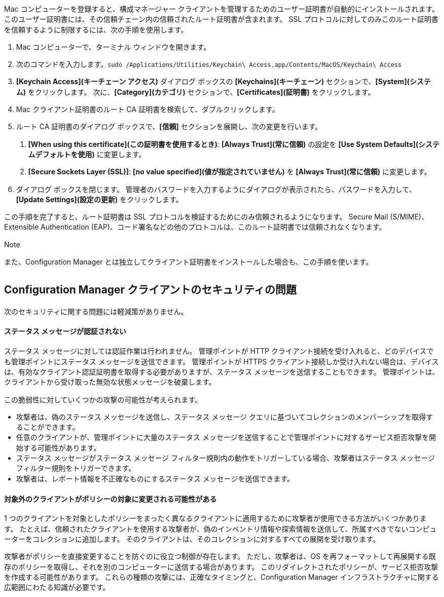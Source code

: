Mac コンピューターを登録すると、構成マネージャー クライアントを管理するためのユーザー証明書が自動的にインストールされます。 このユーザー証明書には、その信頼チェーン内の信頼されたルート証明書が含まれます。 SSL プロトコルに対してのみこのルート証明書を信頼するように制限するには、次の手順を使用します。  

1.  Mac コンピューターで、ターミナル ウィンドウを開きます。  

2.  次のコマンドを入力します。`sudo /Applications/Utilities/Keychain\ Access.app/Contents/MacOS/Keychain\ Access`  

3.  **[Keychain Access]\(キーチェーン アクセス\)** ダイアログ ボックスの **[Keychains]\(キーチェーン\)** セクションで、**[System]\(システム\)** をクリックします。 次に、**[Category]\(カテゴリ\)** セクションで、**[Certificates]\(証明書\)** をクリックします。  

4.  Mac クライアント証明書のルート CA 証明書を検索して、ダブルクリックします。  

5.  ルート CA 証明書のダイアログ ボックスで、**[信頼]** セクションを展開し、次の変更を行います。  

    1.  **[When using this certificate]\(この証明書を使用するとき\)**: **[Always Trust]\(常に信頼\)** の設定を **[Use System Defaults]\(システムデフォルトを使用\)** に変更します。  

    2.  **[Secure Sockets Layer (SSL)]**: **[no value specified]\(値が指定されていません\)** を **[Always Trust]\(常に信頼\)** に変更します。  

6.  ダイアログ ボックスを閉じます。 管理者のバスワードを入力するようにダイアログが表示されたら、パスワードを入力して、**[Update Settings]\(設定の更新\)** をクリックします。  

この手順を完了すると、ルート証明書は SSL プロトコルを検証するためにのみ信頼されるようになります。 Secure Mail (S/MIME)、Extensible Authentication (EAP)、コード署名などの他のプロトコルは、このルート証明書では信頼されなくなります。  

> [!NOTE]  
>  また、Configuration Manager とは独立してクライアント証明書をインストールした場合も、この手順を使います。  



##  <a name="BKMK_SecurityIssues_Clients"></a> Configuration Manager クライアントのセキュリティの問題  

次のセキュリティに関する問題には軽減策がありません。  


#### <a name="status-messages-arent-authenticated"></a>ステータス メッセージが認証されない  

ステータス メッセージに対しては認証作業は行われません。 管理ポイントが HTTP クライアント接続を受け入れると、どのデバイスでも管理ポイントにステータス メッセージを送信できます。 管理ポイントが HTTPS クライアント接続しか受け入れない場合は、デバイスは、有効なクライアント認証証明書を取得する必要がありますが、ステータス メッセージを送信することもできます。 管理ポイントは、クライアントから受け取った無効な状態メッセージを破棄します。  

この脆弱性に対していくつかの攻撃の可能性が考えられます。 
- 攻撃者は、偽のステータス メッセージを送信し、ステータス メッセージ クエリに基づいてコレクションのメンバーシップを取得することができます。 
- 任意のクライアントが、管理ポイントに大量のステータス メッセージを送信することで管理ポイントに対するサービス拒否攻撃を開始する可能性があります。 
- ステータス メッセージがステータス メッセージ フィルター規則内の動作をトリガーしている場合、攻撃者はステータス メッセージ フィルター規則をトリガーできます。 
- 攻撃者は、レポート情報を不正確なものにするステータス メッセージを送信できます。  


#### <a name="policies-can-be-retargeted-to-non-targeted-clients"></a>対象外のクライアントがポリシーの対象に変更される可能性がある  

1 つのクライアントを対象としたポリシーをまったく異なるクライアントに適用するために攻撃者が使用できる方法がいくつかあります。 たとえば、信頼されたクライアントを使用する攻撃者が、偽のインベントリ情報や探索情報を送信して、所属すべきでないコンピューターをコレクションに追加します。 そのクライアントは、そのコレクションに対するすべての展開を受け取ります。 

攻撃者がポリシーを直接変更することを防ぐのに役立つ制御が存在します。 ただし、攻撃者は、OS を再フォーマットして再展開する既存のポリシーを取得し、それを別のコンピューターに送信する場合があります。 このリダイレクトされたポリシーが、サービス拒否攻撃を作成する可能性があります。 これらの種類の攻撃には、正確なタイミングと、Configuration Manager インフラストラクチャに関する広範囲にわたる知識が必要です。  
